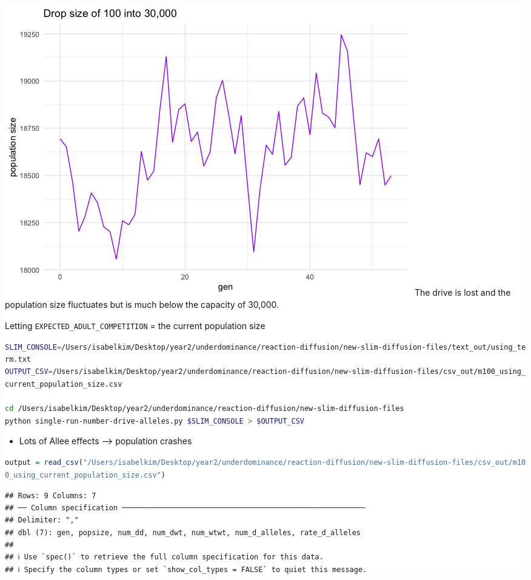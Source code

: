 ![](methods_to_regulate_N_files/figure-gfm/unnamed-chunk-14-2.png)
The drive is lost and the population size fluctuates but is much below
the capacity of 30,000.

Letting `EXPECTED_ADULT_COMPETITION` = the current population size

``` bash
SLIM_CONSOLE=/Users/isabelkim/Desktop/year2/underdominance/reaction-diffusion/new-slim-diffusion-files/text_out/using_term.txt
OUTPUT_CSV=/Users/isabelkim/Desktop/year2/underdominance/reaction-diffusion/new-slim-diffusion-files/csv_out/m100_using_current_population_size.csv

cd /Users/isabelkim/Desktop/year2/underdominance/reaction-diffusion/new-slim-diffusion-files
python single-run-number-drive-alleles.py $SLIM_CONSOLE > $OUTPUT_CSV
```

-   Lots of Allee effects –> population crashes

``` r
output = read_csv("/Users/isabelkim/Desktop/year2/underdominance/reaction-diffusion/new-slim-diffusion-files/csv_out/m100_using_current_population_size.csv")
```

    ## Rows: 9 Columns: 7
    ## ── Column specification ────────────────────────────────────────────────────────
    ## Delimiter: ","
    ## dbl (7): gen, popsize, num_dd, num_dwt, num_wtwt, num_d_alleles, rate_d_alleles
    ## 
    ## ℹ Use `spec()` to retrieve the full column specification for this data.
    ## ℹ Specify the column types or set `show_col_types = FALSE` to quiet this message.
